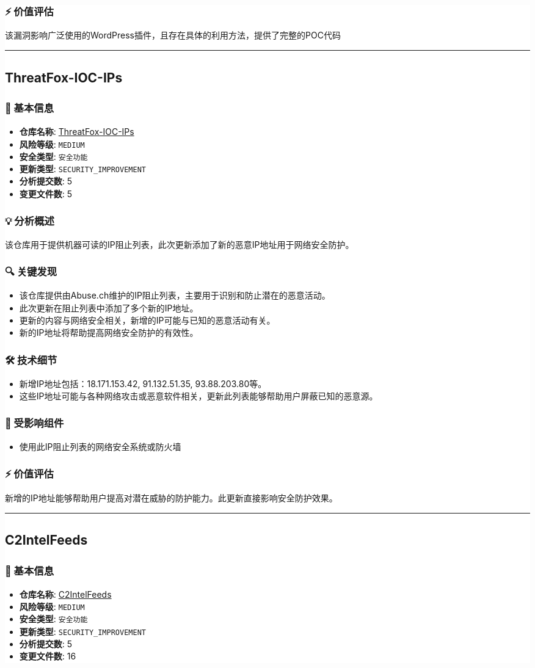 ### ⚡ 价值评估

该漏洞影响广泛使用的WordPress插件，且存在具体的利用方法，提供了完整的POC代码

---

## ThreatFox-IOC-IPs

### 📌 基本信息

- **仓库名称**: [ThreatFox-IOC-IPs](https://github.com/elliotwutingfeng/ThreatFox-IOC-IPs)
- **风险等级**: `MEDIUM`
- **安全类型**: `安全功能`
- **更新类型**: `SECURITY_IMPROVEMENT`
- **分析提交数**: 5
- **变更文件数**: 5

### 💡 分析概述

该仓库用于提供机器可读的IP阻止列表，此次更新添加了新的恶意IP地址用于网络安全防护。

### 🔍 关键发现

- 该仓库提供由Abuse.ch维护的IP阻止列表，主要用于识别和防止潜在的恶意活动。
- 此次更新在阻止列表中添加了多个新的IP地址。
- 更新的内容与网络安全相关，新增的IP可能与已知的恶意活动有关。
- 新的IP地址将帮助提高网络安全防护的有效性。

### 🛠️ 技术细节

- 新增IP地址包括：18.171.153.42, 91.132.51.35, 93.88.203.80等。
- 这些IP地址可能与各种网络攻击或恶意软件相关，更新此列表能够帮助用户屏蔽已知的恶意源。

### 🎯 受影响组件

- 使用此IP阻止列表的网络安全系统或防火墙

### ⚡ 价值评估

新增的IP地址能够帮助用户提高对潜在威胁的防护能力。此更新直接影响安全防护效果。

---

## C2IntelFeeds

### 📌 基本信息

- **仓库名称**: [C2IntelFeeds](https://github.com/drb-ra/C2IntelFeeds)
- **风险等级**: `MEDIUM`
- **安全类型**: `安全功能`
- **更新类型**: `SECURITY_IMPROVEMENT`
- **分析提交数**: 5
- **变更文件数**: 16
